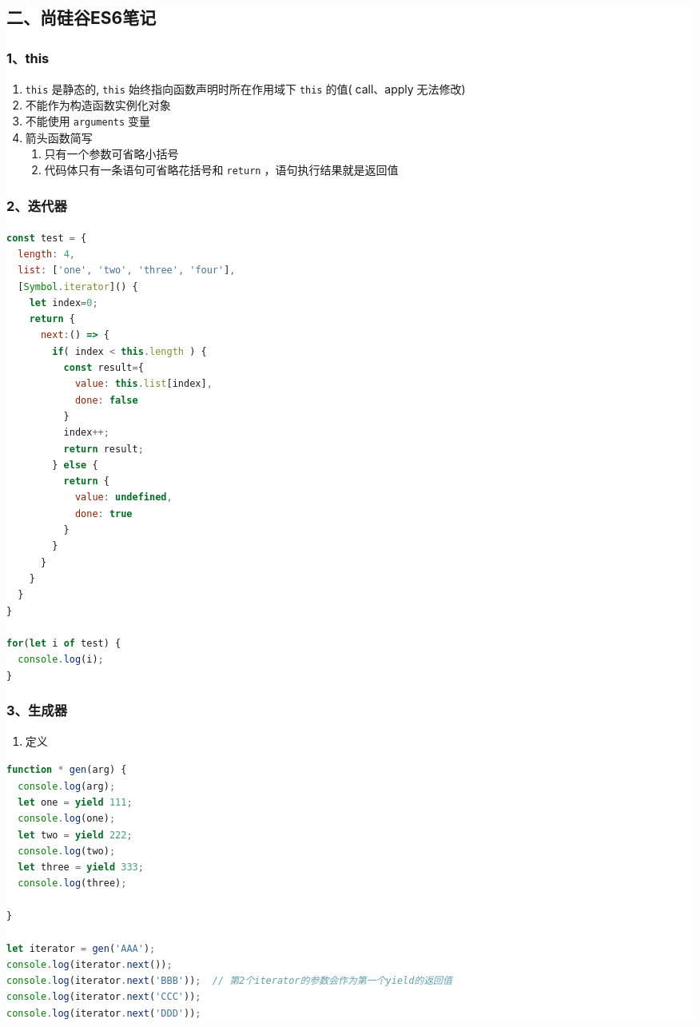 
## 二、尚硅谷ES6笔记
### 1、this
1. `this` 是静态的, `this` 始终指向函数声明时所在作用域下 `this` 的值( call、apply 无法修改)
2. 不能作为构造函数实例化对象
3. 不能使用 `arguments` 变量
4. 箭头函数简写
   1) 只有一个参数可省略小括号
   2) 代码体只有一条语句可省略花括号和 `return` ，语句执行结果就是返回值

### 2、迭代器
```js
const test = {
  length: 4,
  list: ['one', 'two', 'three', 'four'],
  [Symbol.iterator]() {
    let index=0;
    return {
      next:() => {
        if( index < this.length ) {
          const result={
            value: this.list[index],
            done: false
          }
          index++;
          return result;
        } else {
          return {
            value: undefined,
            done: true
          }
        }
      }
    }
  }
}

for(let i of test) {
  console.log(i);
}
```

### 3、生成器
1. 定义
```js
function * gen(arg) {
  console.log(arg);
  let one = yield 111;
  console.log(one);
  let two = yield 222;
  console.log(two);
  let three = yield 333;
  console.log(three);

}

let iterator = gen('AAA');
console.log(iterator.next());
console.log(iterator.next('BBB'));  // 第2个iterator的参数会作为第一个yield的返回值
console.log(iterator.next('CCC'));
console.log(iterator.next('DDD'));
```
